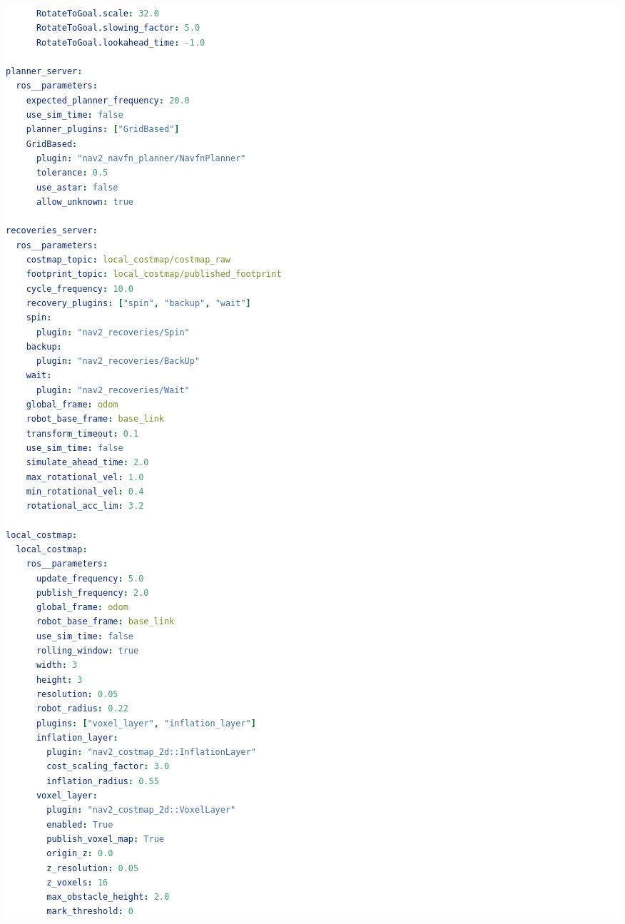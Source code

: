 ```yaml
      RotateToGoal.scale: 32.0
      RotateToGoal.slowing_factor: 5.0
      RotateToGoal.lookahead_time: -1.0

planner_server:
  ros__parameters:
    expected_planner_frequency: 20.0
    use_sim_time: false
    planner_plugins: ["GridBased"]
    GridBased:
      plugin: "nav2_navfn_planner/NavfnPlanner"
      tolerance: 0.5
      use_astar: false
      allow_unknown: true

recoveries_server:
  ros__parameters:
    costmap_topic: local_costmap/costmap_raw
    footprint_topic: local_costmap/published_footprint
    cycle_frequency: 10.0
    recovery_plugins: ["spin", "backup", "wait"]
    spin:
      plugin: "nav2_recoveries/Spin"
    backup:
      plugin: "nav2_recoveries/BackUp"
    wait:
      plugin: "nav2_recoveries/Wait"
    global_frame: odom
    robot_base_frame: base_link
    transform_timeout: 0.1
    use_sim_time: false
    simulate_ahead_time: 2.0
    max_rotational_vel: 1.0
    min_rotational_vel: 0.4
    rotational_acc_lim: 3.2

local_costmap:
  local_costmap:
    ros__parameters:
      update_frequency: 5.0
      publish_frequency: 2.0
      global_frame: odom
      robot_base_frame: base_link
      use_sim_time: false
      rolling_window: true
      width: 3
      height: 3
      resolution: 0.05
      robot_radius: 0.22
      plugins: ["voxel_layer", "inflation_layer"]
      inflation_layer:
        plugin: "nav2_costmap_2d::InflationLayer"
        cost_scaling_factor: 3.0
        inflation_radius: 0.55
      voxel_layer:
        plugin: "nav2_costmap_2d::VoxelLayer"
        enabled: True
        publish_voxel_map: True
        origin_z: 0.0
        z_resolution: 0.05
        z_voxels: 16
        max_obstacle_height: 2.0
        mark_threshold: 0
```
